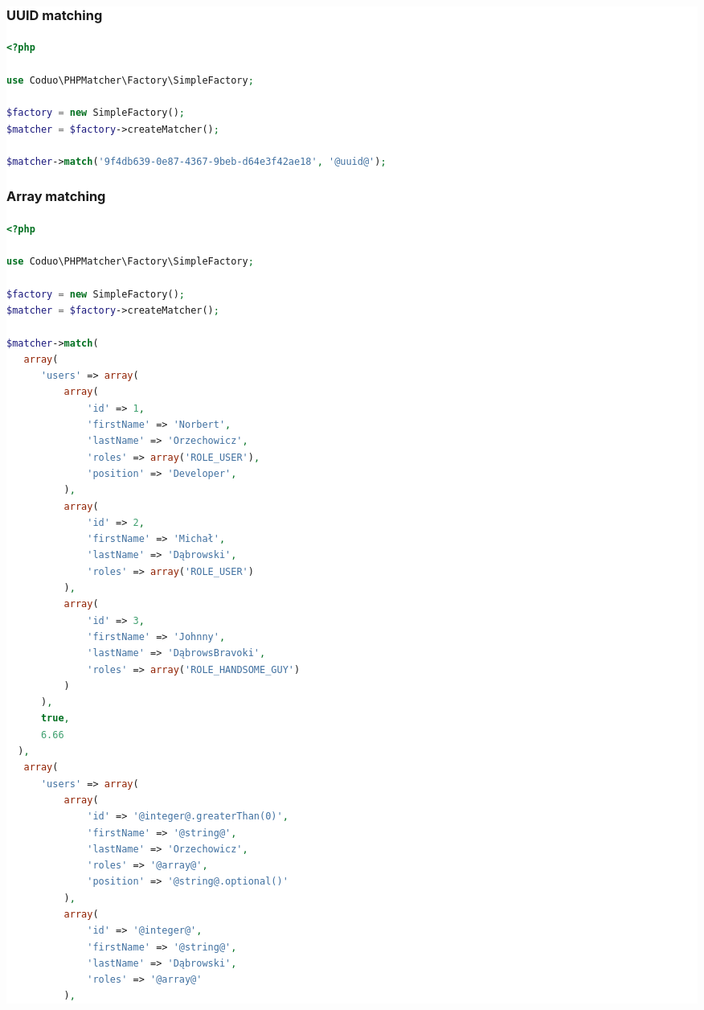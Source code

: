 ### UUID matching

```php
<?php

use Coduo\PHPMatcher\Factory\SimpleFactory;

$factory = new SimpleFactory();
$matcher = $factory->createMatcher();

$matcher->match('9f4db639-0e87-4367-9beb-d64e3f42ae18', '@uuid@');
```

### Array matching

```php
<?php

use Coduo\PHPMatcher\Factory\SimpleFactory;

$factory = new SimpleFactory();
$matcher = $factory->createMatcher();

$matcher->match(
   array(
      'users' => array(
          array(
              'id' => 1,
              'firstName' => 'Norbert',
              'lastName' => 'Orzechowicz',
              'roles' => array('ROLE_USER'),
              'position' => 'Developer',
          ),
          array(
              'id' => 2,
              'firstName' => 'Michał',
              'lastName' => 'Dąbrowski',
              'roles' => array('ROLE_USER')
          ),
          array(
              'id' => 3,
              'firstName' => 'Johnny',
              'lastName' => 'DąbrowsBravoki',
              'roles' => array('ROLE_HANDSOME_GUY')
          )
      ),
      true,
      6.66
  ),
   array(
      'users' => array(
          array(
              'id' => '@integer@.greaterThan(0)',
              'firstName' => '@string@',
              'lastName' => 'Orzechowicz',
              'roles' => '@array@',
              'position' => '@string@.optional()'
          ),
          array(
              'id' => '@integer@',
              'firstName' => '@string@',
              'lastName' => 'Dąbrowski',
              'roles' => '@array@'
          ),
```